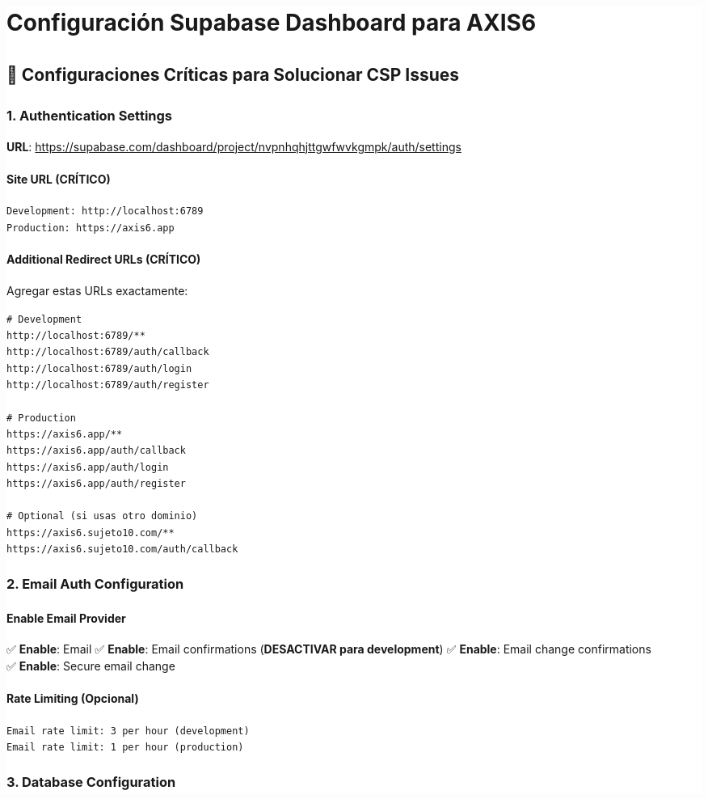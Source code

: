 # Configuración Supabase Dashboard para AXIS6

## 🎯 Configuraciones Críticas para Solucionar CSP Issues

### 1. Authentication Settings

**URL**: https://supabase.com/dashboard/project/nvpnhqhjttgwfwvkgmpk/auth/settings

#### Site URL (CRÍTICO)
```
Development: http://localhost:6789
Production: https://axis6.app
```

#### Additional Redirect URLs (CRÍTICO)
Agregar estas URLs exactamente:

```
# Development
http://localhost:6789/**
http://localhost:6789/auth/callback
http://localhost:6789/auth/login
http://localhost:6789/auth/register

# Production  
https://axis6.app/**
https://axis6.app/auth/callback
https://axis6.app/auth/login
https://axis6.app/auth/register

# Optional (si usas otro dominio)
https://axis6.sujeto10.com/**
https://axis6.sujeto10.com/auth/callback
```

### 2. Email Auth Configuration

#### Enable Email Provider
✅ **Enable**: Email
✅ **Enable**: Email confirmations (**DESACTIVAR para development**)
✅ **Enable**: Email change confirmations  
✅ **Enable**: Secure email change

#### Rate Limiting (Opcional)
```
Email rate limit: 3 per hour (development)
Email rate limit: 1 per hour (production)
```

### 3. Database Configuration
